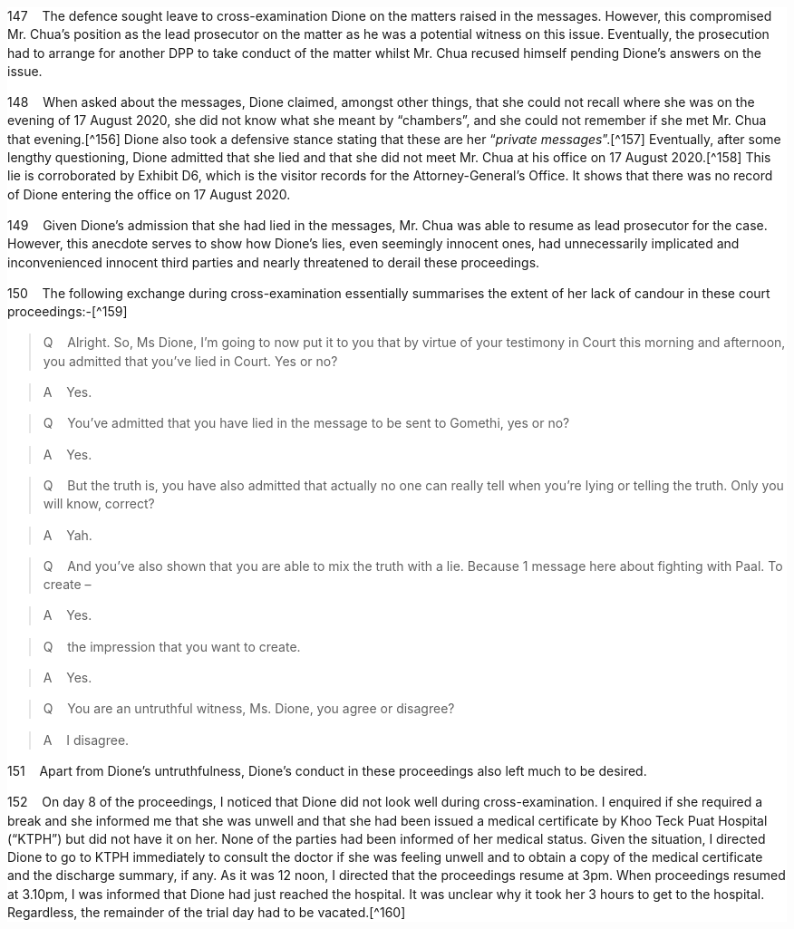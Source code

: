 147    The defence sought leave to cross-examination Dione on the matters raised in the messages. However, this compromised Mr. Chua’s position as the lead prosecutor on the matter as he was a potential witness on this issue. Eventually, the prosecution had to arrange for another DPP to take conduct of the matter whilst Mr. Chua recused himself pending Dione’s answers on the issue.

148    When asked about the messages, Dione claimed, amongst other things, that she could not recall where she was on the evening of 17 August 2020, she did not know what she meant by “chambers”, and she could not remember if she met Mr. Chua that evening.[^156] Dione also took a defensive stance stating that these are her “_private messages_”.[^157] Eventually, after some lengthy questioning, Dione admitted that she lied and that she did not meet Mr. Chua at his office on 17 August 2020.[^158] This lie is corroborated by Exhibit D6, which is the visitor records for the Attorney-General’s Office. It shows that there was no record of Dione entering the office on 17 August 2020.

149    Given Dione’s admission that she had lied in the messages, Mr. Chua was able to resume as lead prosecutor for the case. However, this anecdote serves to show how Dione’s lies, even seemingly innocent ones, had unnecessarily implicated and inconvenienced innocent third parties and nearly threatened to derail these proceedings.

150    The following exchange during cross-examination essentially summarises the extent of her lack of candour in these court proceedings:-[^159]

> Q    Alright. So, Ms Dione, I’m going to now put it to you that by virtue of your testimony in Court this morning and afternoon, you admitted that you’ve lied in Court. Yes or no?

> A    Yes.

> Q    You’ve admitted that you have lied in the message to be sent to Gomethi, yes or no?

> A    Yes.

> Q    But the truth is, you have also admitted that actually no one can really tell when you’re lying or telling the truth. Only you will know, correct?

> A    Yah.

> Q    And you’ve also shown that you are able to mix the truth with a lie. Because 1 message here about fighting with Paal. To create –

> A    Yes.

> Q    the impression that you want to create.

> A    Yes.

> Q    You are an untruthful witness, Ms. Dione, you agree or disagree?

> A    I disagree.

151    Apart from Dione’s untruthfulness, Dione’s conduct in these proceedings also left much to be desired.

152    On day 8 of the proceedings, I noticed that Dione did not look well during cross-examination. I enquired if she required a break and she informed me that she was unwell and that she had been issued a medical certificate by Khoo Teck Puat Hospital (“KTPH”) but did not have it on her. None of the parties had been informed of her medical status. Given the situation, I directed Dione to go to KTPH immediately to consult the doctor if she was feeling unwell and to obtain a copy of the medical certificate and the discharge summary, if any. As it was 12 noon, I directed that the proceedings resume at 3pm. When proceedings resumed at 3.10pm, I was informed that Dione had just reached the hospital. It was unclear why it took her 3 hours to get to the hospital. Regardless, the remainder of the trial day had to be vacated.[^160]
